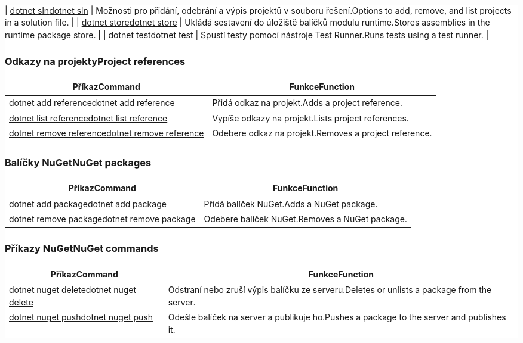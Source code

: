 | [<span data-ttu-id="0f3ff-220">dotnet sln</span><span class="sxs-lookup"><span data-stu-id="0f3ff-220">dotnet sln</span></span>](dotnet-sln.md)                   | <span data-ttu-id="0f3ff-221">Možnosti pro přidání, odebrání a výpis projektů v souboru řešení.</span><span class="sxs-lookup"><span data-stu-id="0f3ff-221">Options to add, remove, and list projects in a solution file.</span></span>       |
| [<span data-ttu-id="0f3ff-222">dotnet store</span><span class="sxs-lookup"><span data-stu-id="0f3ff-222">dotnet store</span></span>](dotnet-store.md)               | <span data-ttu-id="0f3ff-223">Ukládá sestavení do úložiště balíčků modulu runtime.</span><span class="sxs-lookup"><span data-stu-id="0f3ff-223">Stores assemblies in the runtime package store.</span></span>                     |
| [<span data-ttu-id="0f3ff-224">dotnet test</span><span class="sxs-lookup"><span data-stu-id="0f3ff-224">dotnet test</span></span>](dotnet-test.md)                 | <span data-ttu-id="0f3ff-225">Spustí testy pomocí nástroje Test Runner.</span><span class="sxs-lookup"><span data-stu-id="0f3ff-225">Runs tests using a test runner.</span></span>                                     |

### <a name="project-references"></a><span data-ttu-id="0f3ff-226">Odkazy na projekty</span><span class="sxs-lookup"><span data-stu-id="0f3ff-226">Project references</span></span>

<span data-ttu-id="0f3ff-227">Příkaz</span><span class="sxs-lookup"><span data-stu-id="0f3ff-227">Command</span></span> | <span data-ttu-id="0f3ff-228">Funkce</span><span class="sxs-lookup"><span data-stu-id="0f3ff-228">Function</span></span>
--- | ---
[<span data-ttu-id="0f3ff-229">dotnet add reference</span><span class="sxs-lookup"><span data-stu-id="0f3ff-229">dotnet add reference</span></span>](dotnet-add-reference.md) | <span data-ttu-id="0f3ff-230">Přidá odkaz na projekt.</span><span class="sxs-lookup"><span data-stu-id="0f3ff-230">Adds a project reference.</span></span>
[<span data-ttu-id="0f3ff-231">dotnet list reference</span><span class="sxs-lookup"><span data-stu-id="0f3ff-231">dotnet list reference</span></span>](dotnet-list-reference.md) | <span data-ttu-id="0f3ff-232">Vypíše odkazy na projekt.</span><span class="sxs-lookup"><span data-stu-id="0f3ff-232">Lists project references.</span></span>
[<span data-ttu-id="0f3ff-233">dotnet remove reference</span><span class="sxs-lookup"><span data-stu-id="0f3ff-233">dotnet remove reference</span></span>](dotnet-remove-reference.md) | <span data-ttu-id="0f3ff-234">Odebere odkaz na projekt.</span><span class="sxs-lookup"><span data-stu-id="0f3ff-234">Removes a project reference.</span></span>

### <a name="nuget-packages"></a><span data-ttu-id="0f3ff-235">Balíčky NuGet</span><span class="sxs-lookup"><span data-stu-id="0f3ff-235">NuGet packages</span></span>

<span data-ttu-id="0f3ff-236">Příkaz</span><span class="sxs-lookup"><span data-stu-id="0f3ff-236">Command</span></span> | <span data-ttu-id="0f3ff-237">Funkce</span><span class="sxs-lookup"><span data-stu-id="0f3ff-237">Function</span></span>
--- | ---
[<span data-ttu-id="0f3ff-238">dotnet add package</span><span class="sxs-lookup"><span data-stu-id="0f3ff-238">dotnet add package</span></span>](dotnet-add-package.md) | <span data-ttu-id="0f3ff-239">Přidá balíček NuGet.</span><span class="sxs-lookup"><span data-stu-id="0f3ff-239">Adds a NuGet package.</span></span>
[<span data-ttu-id="0f3ff-240">dotnet remove package</span><span class="sxs-lookup"><span data-stu-id="0f3ff-240">dotnet remove package</span></span>](dotnet-remove-package.md) | <span data-ttu-id="0f3ff-241">Odebere balíček NuGet.</span><span class="sxs-lookup"><span data-stu-id="0f3ff-241">Removes a NuGet package.</span></span>

### <a name="nuget-commands"></a><span data-ttu-id="0f3ff-242">Příkazy NuGet</span><span class="sxs-lookup"><span data-stu-id="0f3ff-242">NuGet commands</span></span>

<span data-ttu-id="0f3ff-243">Příkaz</span><span class="sxs-lookup"><span data-stu-id="0f3ff-243">Command</span></span> | <span data-ttu-id="0f3ff-244">Funkce</span><span class="sxs-lookup"><span data-stu-id="0f3ff-244">Function</span></span>
--- | ---
[<span data-ttu-id="0f3ff-245">dotnet nuget delete</span><span class="sxs-lookup"><span data-stu-id="0f3ff-245">dotnet nuget delete</span></span>](dotnet-nuget-delete.md) | <span data-ttu-id="0f3ff-246">Odstraní nebo zruší výpis balíčku ze serveru.</span><span class="sxs-lookup"><span data-stu-id="0f3ff-246">Deletes or unlists a package from the server.</span></span>
[<span data-ttu-id="0f3ff-247">dotnet nuget push</span><span class="sxs-lookup"><span data-stu-id="0f3ff-247">dotnet nuget push</span></span>](dotnet-nuget-push.md) | <span data-ttu-id="0f3ff-248">Odešle balíček na server a publikuje ho.</span><span class="sxs-lookup"><span data-stu-id="0f3ff-248">Pushes a package to the server and publishes it.</span></span>